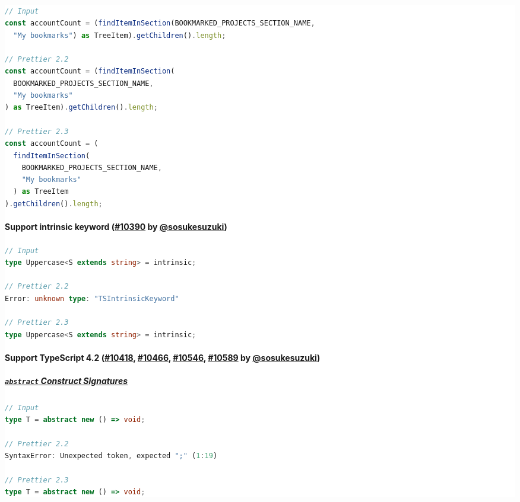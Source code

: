 
```ts
// Input
const accountCount = (findItemInSection(BOOKMARKED_PROJECTS_SECTION_NAME,
  "My bookmarks") as TreeItem).getChildren().length;

// Prettier 2.2
const accountCount = (findItemInSection(
  BOOKMARKED_PROJECTS_SECTION_NAME,
  "My bookmarks"
) as TreeItem).getChildren().length;

// Prettier 2.3
const accountCount = (
  findItemInSection(
    BOOKMARKED_PROJECTS_SECTION_NAME,
    "My bookmarks"
  ) as TreeItem
).getChildren().length;
```

#### Support intrinsic keyword ([#10390](https://github.com/prettier/prettier/pull/10390) by [@sosukesuzuki](https://github.com/sosukesuzuki))


```ts
// Input
type Uppercase<S extends string> = intrinsic;

// Prettier 2.2
Error: unknown type: "TSIntrinsicKeyword"

// Prettier 2.3
type Uppercase<S extends string> = intrinsic;

```

#### Support TypeScript 4.2 ([#10418](https://github.com/prettier/prettier/pull/10418), [#10466](https://github.com/prettier/prettier/pull/10466), [#10546](https://github.com/prettier/prettier/pull/10546), [#10589](https://github.com/prettier/prettier/pull/10589) by [@sosukesuzuki](https://github.com/sosukesuzuki))

##### [`abstract` Construct Signatures](https://devblogs.microsoft.com/typescript/announcing-typescript-4-2/#abstract-construct-signatures)


```ts
// Input
type T = abstract new () => void;

// Prettier 2.2
SyntaxError: Unexpected token, expected ";" (1:19)

// Prettier 2.3
type T = abstract new () => void;

```
